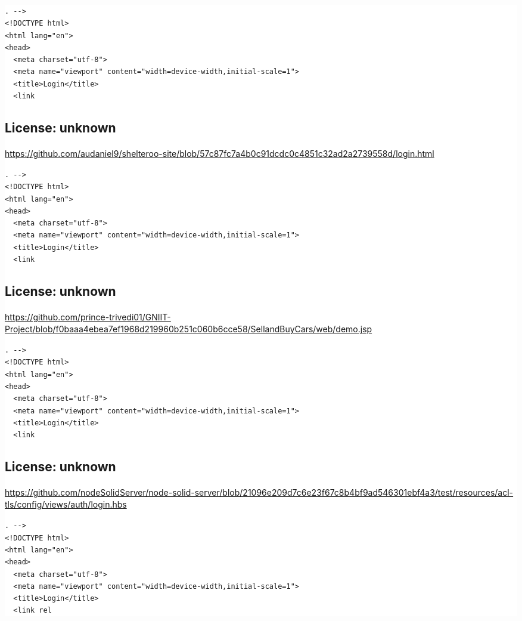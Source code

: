 ```
. -->
<!DOCTYPE html>
<html lang="en">
<head>
  <meta charset="utf-8">
  <meta name="viewport" content="width=device-width,initial-scale=1">
  <title>Login</title>
  <link
```


## License: unknown
https://github.com/audaniel9/shelteroo-site/blob/57c87fc7a4b0c91dcdc0c4851c32ad2a2739558d/login.html

```
. -->
<!DOCTYPE html>
<html lang="en">
<head>
  <meta charset="utf-8">
  <meta name="viewport" content="width=device-width,initial-scale=1">
  <title>Login</title>
  <link
```


## License: unknown
https://github.com/prince-trivedi01/GNIIT-Project/blob/f0baaa4ebea7ef1968d219960b251c060b6cce58/SellandBuyCars/web/demo.jsp

```
. -->
<!DOCTYPE html>
<html lang="en">
<head>
  <meta charset="utf-8">
  <meta name="viewport" content="width=device-width,initial-scale=1">
  <title>Login</title>
  <link
```


## License: unknown
https://github.com/nodeSolidServer/node-solid-server/blob/21096e209d7c6e23f67c8b4bf9ad546301ebf4a3/test/resources/acl-tls/config/views/auth/login.hbs

```
. -->
<!DOCTYPE html>
<html lang="en">
<head>
  <meta charset="utf-8">
  <meta name="viewport" content="width=device-width,initial-scale=1">
  <title>Login</title>
  <link rel
```

